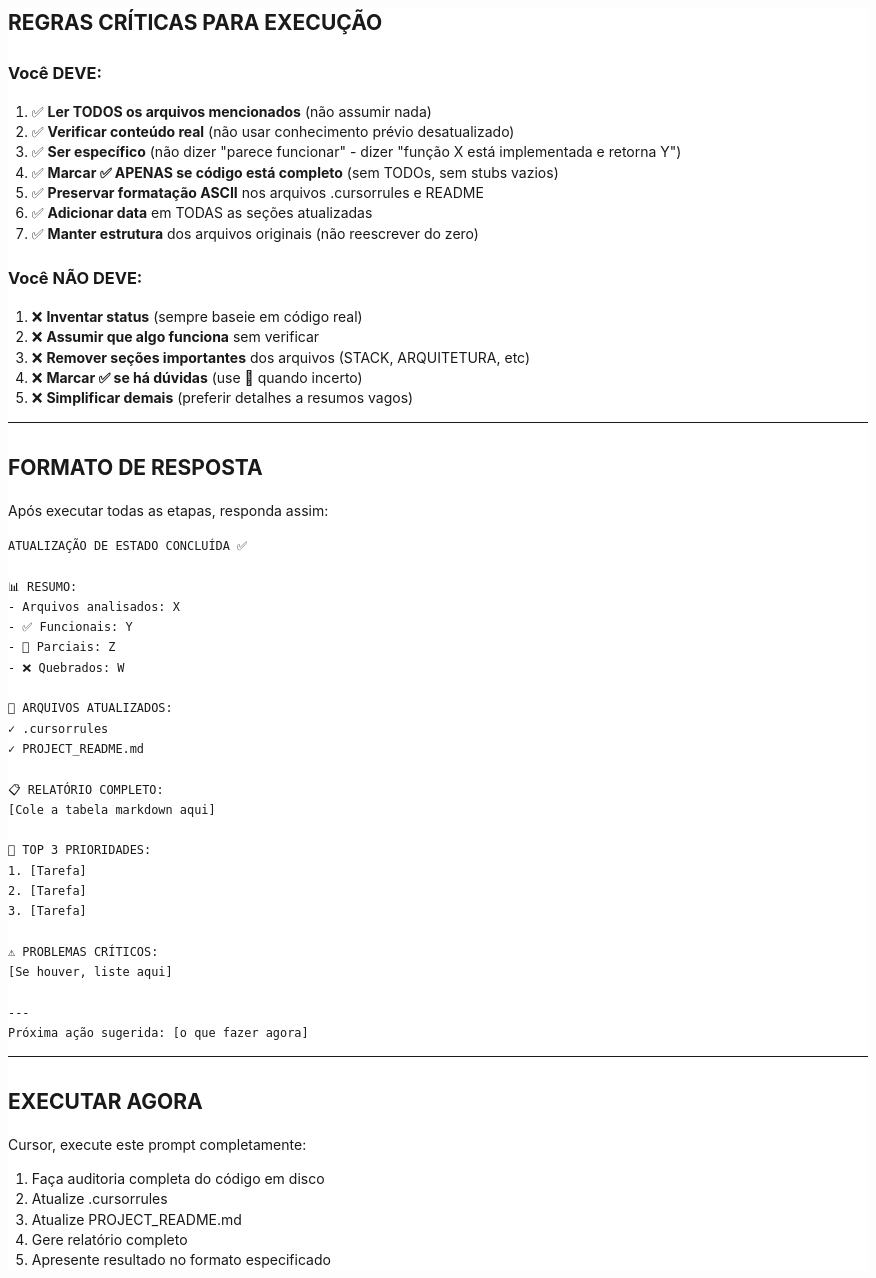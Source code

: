 
## REGRAS CRÍTICAS PARA EXECUÇÃO

### Você DEVE:
1. ✅ **Ler TODOS os arquivos mencionados** (não assumir nada)
2. ✅ **Verificar conteúdo real** (não usar conhecimento prévio desatualizado)
3. ✅ **Ser específico** (não dizer "parece funcionar" - dizer "função X está implementada e retorna Y")
4. ✅ **Marcar ✅ APENAS se código está completo** (sem TODOs, sem stubs vazios)
5. ✅ **Preservar formatação ASCII** nos arquivos .cursorrules e README
6. ✅ **Adicionar data** em TODAS as seções atualizadas
7. ✅ **Manter estrutura** dos arquivos originais (não reescrever do zero)

### Você NÃO DEVE:
1. ❌ **Inventar status** (sempre baseie em código real)
2. ❌ **Assumir que algo funciona** sem verificar
3. ❌ **Remover seções importantes** dos arquivos (STACK, ARQUITETURA, etc)
4. ❌ **Marcar ✅ se há dúvidas** (use 🚧 quando incerto)
5. ❌ **Simplificar demais** (preferir detalhes a resumos vagos)

---

## FORMATO DE RESPOSTA

Após executar todas as etapas, responda assim:

```
ATUALIZAÇÃO DE ESTADO CONCLUÍDA ✅

📊 RESUMO:
- Arquivos analisados: X
- ✅ Funcionais: Y
- 🚧 Parciais: Z
- ❌ Quebrados: W

📝 ARQUIVOS ATUALIZADOS:
✓ .cursorrules
✓ PROJECT_README.md

📋 RELATÓRIO COMPLETO:
[Cole a tabela markdown aqui]

🎯 TOP 3 PRIORIDADES:
1. [Tarefa]
2. [Tarefa]
3. [Tarefa]

⚠️ PROBLEMAS CRÍTICOS:
[Se houver, liste aqui]

---
Próxima ação sugerida: [o que fazer agora]
```

---

## EXECUTAR AGORA

Cursor, execute este prompt completamente:
1. Faça auditoria completa do código em disco
2. Atualize .cursorrules
3. Atualize PROJECT_README.md
4. Gere relatório completo
5. Apresente resultado no formato especificado
